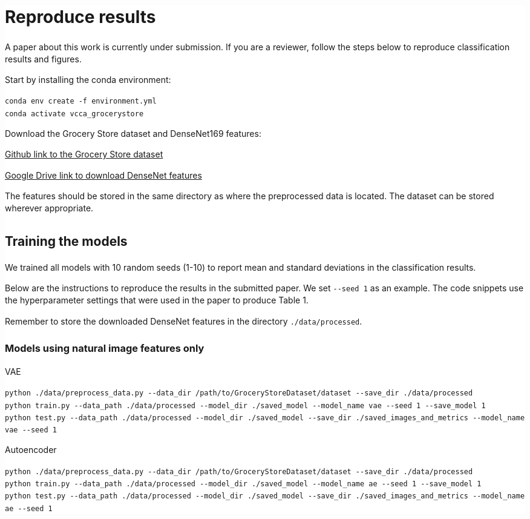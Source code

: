 # Reproduce results

A paper about this work is currently under submission.
If you are a reviewer, follow the steps below to reproduce classification
results and figures.

Start by installing the conda environment:
```
conda env create -f environment.yml
conda activate vcca_grocerystore
```

Download the Grocery Store dataset and DenseNet169 features:

[Github link to the Grocery Store dataset](https://github.com/marcusklasson/GroceryStoreDataset)

[Google Drive link to download DenseNet features](https://drive.google.com/file/d/1E_b6CR2ZaVyF60W9GUc7wT0RvNEqlQbr/view?usp=sharing)

The features should be stored in the same directory as where the preprocessed data is located.
The dataset can be stored wherever appropriate.

## Training the models

We trained all models with 10 random seeds (1-10) to report mean and standard deviations in the classification results.

Below are the instructions to reproduce the results in the submitted paper. 
We set ```--seed 1``` as an example. The code snippets use the hyperparameter settings
that were used in the paper to produce Table 1.

Remember to store the downloaded DenseNet features in the directory ```./data/processed```.

### Models using natural image features only

VAE
```
python ./data/preprocess_data.py --data_dir /path/to/GroceryStoreDataset/dataset --save_dir ./data/processed
python train.py --data_path ./data/processed --model_dir ./saved_model --model_name vae --seed 1 --save_model 1
python test.py --data_path ./data/processed --model_dir ./saved_model --save_dir ./saved_images_and_metrics --model_name vae --seed 1
```

Autoencoder
```
python ./data/preprocess_data.py --data_dir /path/to/GroceryStoreDataset/dataset --save_dir ./data/processed
python train.py --data_path ./data/processed --model_dir ./saved_model --model_name ae --seed 1 --save_model 1
python test.py --data_path ./data/processed --model_dir ./saved_model --save_dir ./saved_images_and_metrics --model_name ae --seed 1
```
